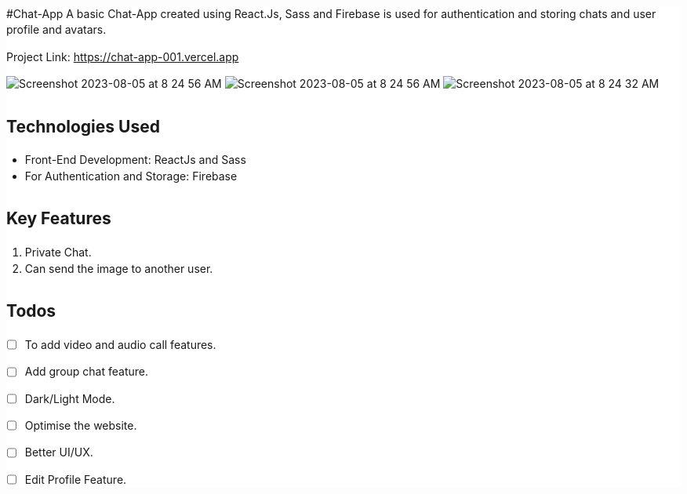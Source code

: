#Chat-App 
A basic Chat-App created using React.Js, Sass and Firebase is used for authentication and storing chats and user profile and avatars.

Project Link: https://chat-app-001.vercel.app


<img width="1440" alt="Screenshot 2023-08-05 at 8 24 56 AM" src="https://github.com/theanuraaag/Chat-App/assets/86941924/dfcf9988-8775-43e1-8934-14a42c59621a">


<img width="1440" alt="Screenshot 2023-08-05 at 8 24 56 AM" src="https://github.com/theanuraaag/Chat-App/assets/86941924/3a55523a-0af8-4b85-bdf6-b78f2de1069b">


<img width="1436" alt="Screenshot 2023-08-05 at 8 24 32 AM" src="https://github.com/theanuraaag/Chat-App/assets/86941924/c5b8c94e-3ac9-40b5-81ca-6bec4fb5d6e9">

## Technologies Used

- Front-End Development: ReactJs and Sass
- For Authentication and Storage: Firebase

## Key Features

1. Private Chat.
2. Can send the image to another user.

## Todos

- [ ] To add video and audio call features.
- [ ] Add group chat feature.
- [ ] Dark/Light Mode.
- [ ] Optimise the website.
- [ ] Better UI/UX.
- [ ] Edit Profile Feature.



